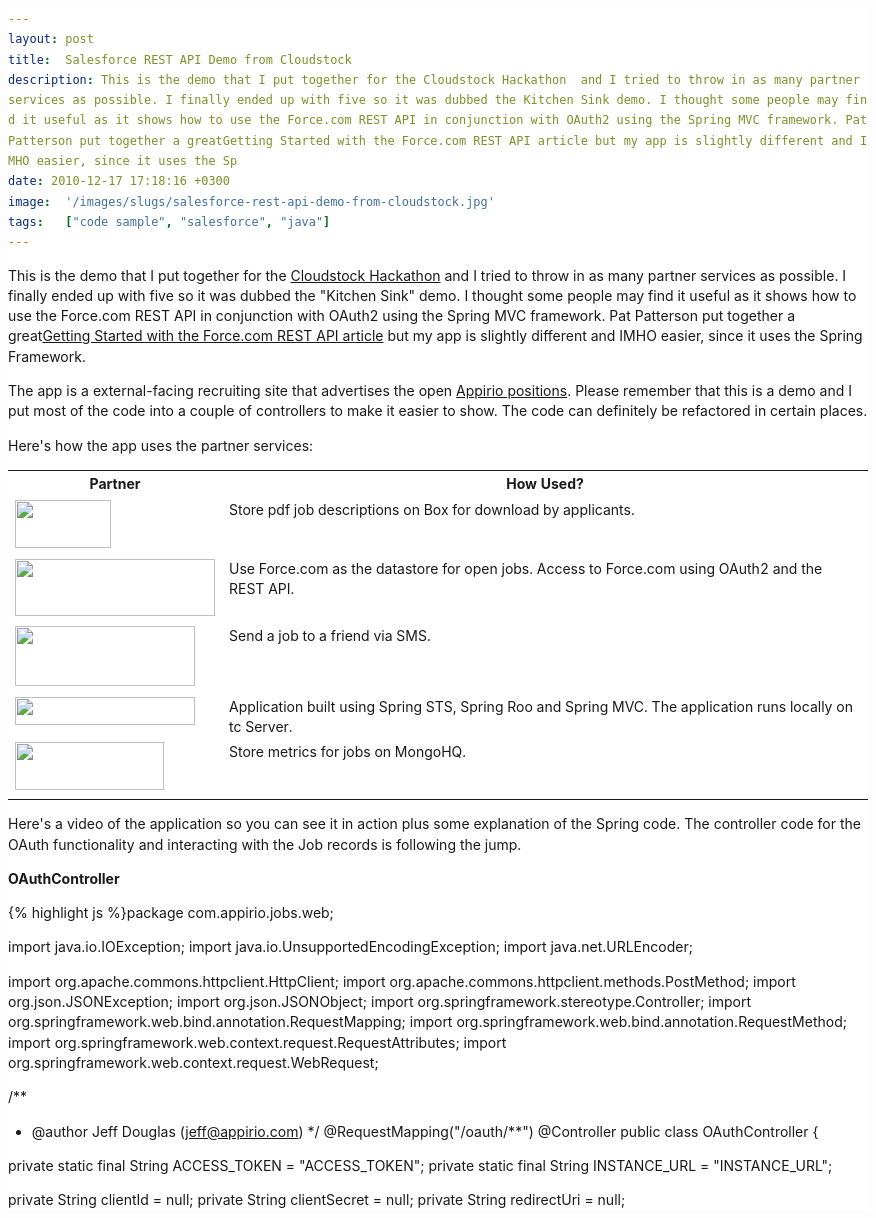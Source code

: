 ```yaml
---
layout: post
title:  Salesforce REST API Demo from Cloudstock
description: This is the demo that I put together for the Cloudstock Hackathon  and I tried to throw in as many partner services as possible. I finally ended up with five so it was dubbed the Kitchen Sink demo. I thought some people may find it useful as it shows how to use the Force.com REST API in conjunction with OAuth2 using the Spring MVC framework. Pat Patterson put together a greatGetting Started with the Force.com REST API article but my app is slightly different and IMHO easier, since it uses the Sp
date: 2010-12-17 17:18:16 +0300
image:  '/images/slugs/salesforce-rest-api-demo-from-cloudstock.jpg'
tags:   ["code sample", "salesforce", "java"]
---
```

<p>This is the demo that I put together for the <a href="http://www.cloudstockevent.com/cloudstockhackathon">Cloudstock Hackathon</a> and I tried to throw in as many partner services as possible. I finally ended up with five so it was dubbed the "Kitchen Sink" demo. I thought some people may find it useful as it shows how to use the Force.com REST API in conjunction with OAuth2 using the Spring MVC framework. Pat Patterson put together a great<a href="http://wiki.developerforce.com/index.php/Getting_Started_with_the_Force.com_REST_API">Getting Started with the Force.com REST API article</a> but my app is slightly different and IMHO easier, since it uses the Spring Framework.</p>
<p>The app is a external-facing recruiting site that advertises the open <a href="http://www.appirio.com/careers">Appirio positions</a>. Please remember that this is a demo and I put most of the code into a couple of controllers to make it easier to show. The code can definitely be refactored in certain places. </p>
<p>Here's how the app uses the partner services:</p>
<p>
<table width="100%"><tr><th>Partner</th><th>How Used?</th></tr><tr><td><a href="http://res.cloudinary.com/blog-jeffdouglas-com/image/upload/v1400327898/Box_js8fvb.png"><img src="http://res.cloudinary.com/blog-jeffdouglas-com/image/upload/v1400327898/Box_js8fvb.png" alt="" title="Box" width="96" height="48" class="alignnone size-full wp-image-3365" /></a></td><td>Store pdf job descriptions on Box for download by applicants.</td></tr><tr><td><a href="http://res.cloudinary.com/blog-jeffdouglas-com/image/upload/v1400327899/Force_lxec3b.png"><img src="http://res.cloudinary.com/blog-jeffdouglas-com/image/upload/v1400327899/Force_lxec3b.png" alt="" title="Force.com" width="200" height="57" class="alignnone size-full wp-image-3363" /></a></td><td>Use Force.com as the datastore for open jobs. Access to Force.com using OAuth2 and the REST API.</td></tr><tr><td><a href="http://res.cloudinary.com/blog-jeffdouglas-com/image/upload/v1400327882/Twilio_uniqur.png"><img src="http://res.cloudinary.com/blog-jeffdouglas-com/image/upload/v1400327882/Twilio_uniqur.png" alt="" title="Twilio" width="180" height="60" class="alignnone size-full wp-image-3368" /></a></td><td>Send a job to a friend via SMS.</td></tr><tr><td><a href="http://res.cloudinary.com/blog-jeffdouglas-com/image/upload/v1400327881/VMWare_cfatth.png"><img src="http://res.cloudinary.com/blog-jeffdouglas-com/image/upload/v1400327881/VMWare_cfatth.png" alt="" title="VMWare" width="180" height="28" class="alignnone size-full wp-image-3369" /></a></td><td>Application built using Spring STS, Spring Roo and Spring MVC. The application runs locally on tc Server.</td></tr><tr><td><a href="http://res.cloudinary.com/blog-jeffdouglas-com/image/upload/v1400327897/MongoDB_ir8uof.png"><img src="http://res.cloudinary.com/blog-jeffdouglas-com/image/upload/v1400327897/MongoDB_ir8uof.png" alt="" title="MongoDB" width="149" height="48" class="alignnone size-full wp-image-3367" /></a></td><td>Store metrics for jobs on MongoHQ.</td></tr></table>
</p>
<p>Here's a video of the application so you can see it in action plus some explanation of the Spring code. The controller code for the OAuth functionality and interacting with the Job records is following the jump.</p><figure class="kg-card kg-embed-card"><iframe width="200" height="150" src="https://www.youtube.com/embed/TFNJaHYEK3U?feature=oembed" frameborder="0" allow="accelerometer; autoplay; clipboard-write; encrypted-media; gyroscope; picture-in-picture" allowfullscreen></iframe></figure><p><strong>OAuthController</strong></p>
{% highlight js %}package com.appirio.jobs.web;

import java.io.IOException;
import java.io.UnsupportedEncodingException;
import java.net.URLEncoder;

import org.apache.commons.httpclient.HttpClient;
import org.apache.commons.httpclient.methods.PostMethod;
import org.json.JSONException;
import org.json.JSONObject;
import org.springframework.stereotype.Controller;
import org.springframework.web.bind.annotation.RequestMapping;
import org.springframework.web.bind.annotation.RequestMethod;
import org.springframework.web.context.request.RequestAttributes;
import org.springframework.web.context.request.WebRequest;

/**
 * @author Jeff Douglas (jeff@appirio.com)
 */
@RequestMapping("/oauth/**")
@Controller
public class OAuthController {

 private static final String ACCESS_TOKEN = "ACCESS_TOKEN";
 private static final String INSTANCE_URL = "INSTANCE_URL";

 private String clientId = null;
 private String clientSecret = null;
 private String redirectUri = null;